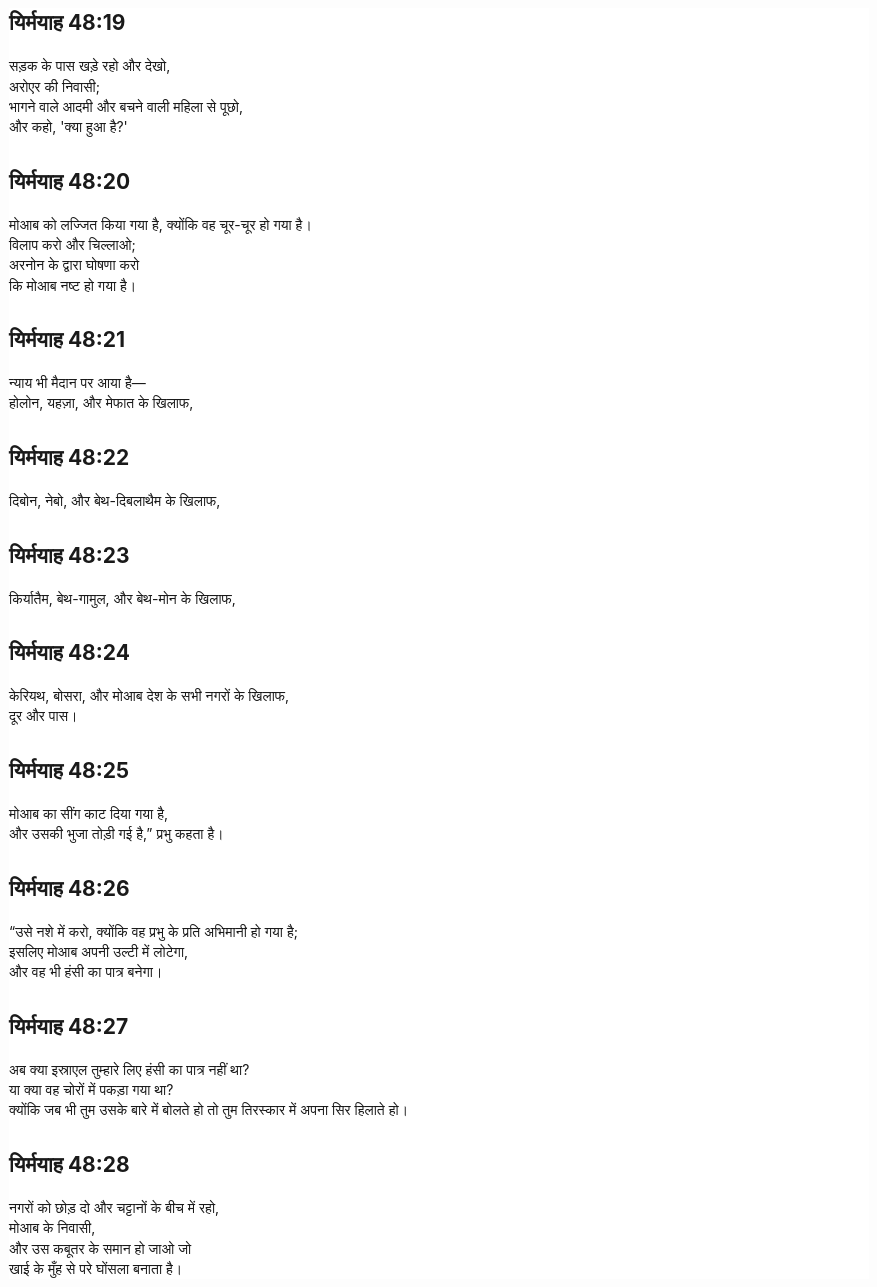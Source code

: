 ## यिर्मयाह 48:19  
सड़क के पास खड़े रहो और देखो,  
अरोएर की निवासी;  
भागने वाले आदमी और बचने वाली महिला से पूछो,  
और कहो, 'क्या हुआ है?'

## यिर्मयाह 48:20  
मोआब को लज्जित किया गया है, क्योंकि वह चूर-चूर हो गया है।  
विलाप करो और चिल्लाओ;  
अरनोन के द्वारा घोषणा करो  
कि मोआब नष्ट हो गया है।

## यिर्मयाह 48:21  
न्याय भी मैदान पर आया है—  
होलोन, यहज़ा, और मेफात के खिलाफ,

## यिर्मयाह 48:22  
दिबोन, नेबो, और बेथ-दिबलाथैम के खिलाफ,

## यिर्मयाह 48:23  
किर्यातैम, बेथ-गामुल, और बेथ-मोन के खिलाफ,

## यिर्मयाह 48:24  
केरियथ, बोसरा, और मोआब देश के सभी नगरों के खिलाफ,  
दूर और पास।

## यिर्मयाह 48:25  
मोआब का सींग काट दिया गया है,  
और उसकी भुजा तोड़ी गई है,” प्रभु कहता है।

## यिर्मयाह 48:26  
“उसे नशे में करो, क्योंकि वह प्रभु के प्रति अभिमानी हो गया है;  
इसलिए मोआब अपनी उल्टी में लोटेगा,  
और वह भी हंसी का पात्र बनेगा।

## यिर्मयाह 48:27  
अब क्या इस्राएल तुम्हारे लिए हंसी का पात्र नहीं था?  
या क्या वह चोरों में पकड़ा गया था?  
क्योंकि जब भी तुम उसके बारे में बोलते हो तो तुम तिरस्कार में अपना सिर हिलाते हो।

## यिर्मयाह 48:28  
नगरों को छोड़ दो और चट्टानों के बीच में रहो,  
मोआब के निवासी,  
और उस कबूतर के समान हो जाओ जो  
खाई के मुँह से परे घोंसला बनाता है।
